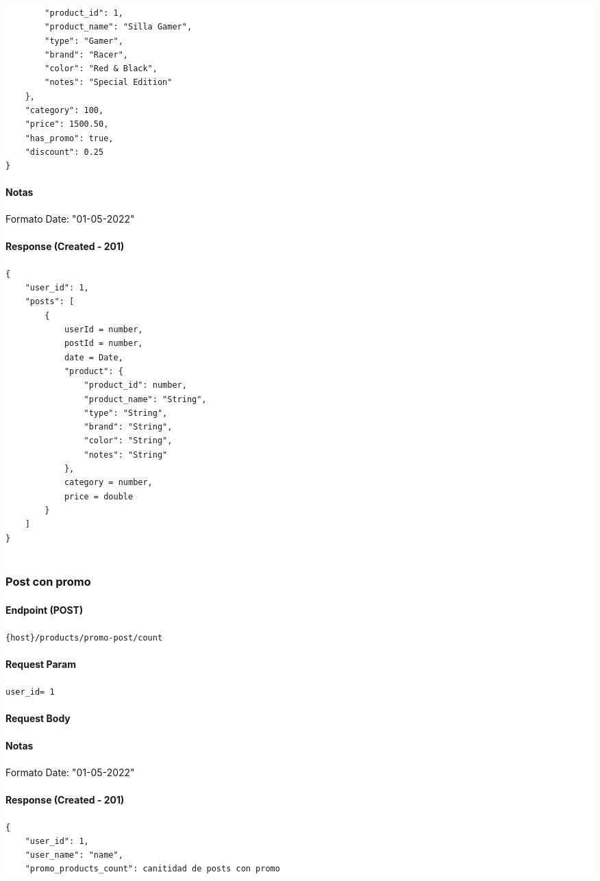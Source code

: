 ```
        "product_id": 1,
        "product_name": "Silla Gamer",
        "type": "Gamer",
        "brand": "Racer",
        "color": "Red & Black",
        "notes": "Special Edition"
    },
    "category": 100,
    "price": 1500.50,
    "has_promo": true,
    "discount": 0.25
}

```
#### Notas
Formato Date: "01-05-2022"
#### Response (Created - 201)
```
{
    "user_id": 1,
    "posts": [
        {
            userId = number,
            postId = number,
            date = Date,
            "product": {
                "product_id": number,
                "product_name": "String",
                "type": "String",
                "brand": "String",
                "color": "String",
                "notes": "String"
            },
            category = number,
            price = double
        }
    ]
}


```
### Post con promo
#### Endpoint (POST)
```
{host}/products/promo-post/count
```
#### Request Param
```
user_id= 1
```
#### Request Body
```
```
#### Notas
Formato Date: "01-05-2022"
#### Response (Created - 201)
```
{
    "user_id": 1,
    "user_name": "name",
    "promo_products_count": canitidad de posts con promo
```